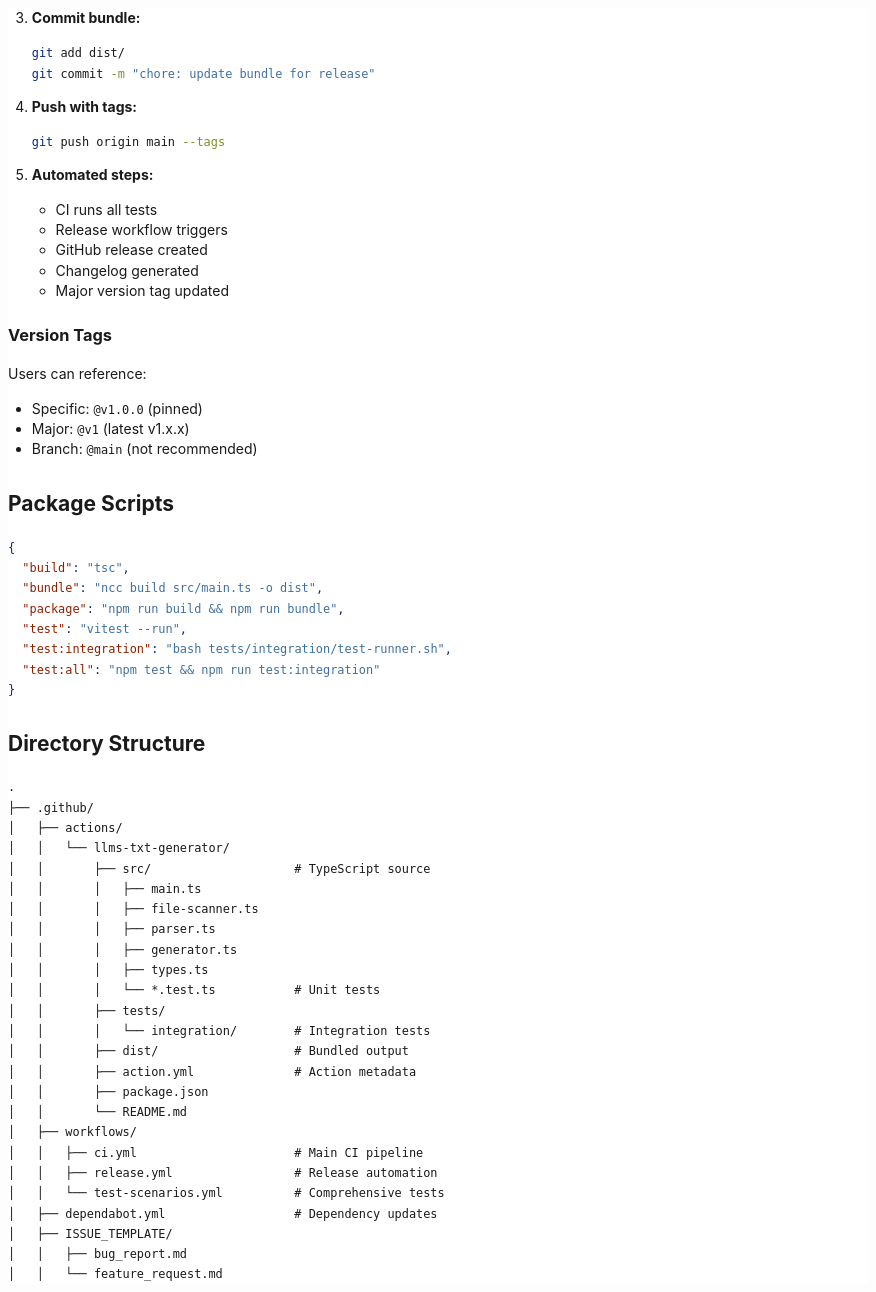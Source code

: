 3. **Commit bundle:**
   ```bash
   git add dist/
   git commit -m "chore: update bundle for release"
   ```

4. **Push with tags:**
   ```bash
   git push origin main --tags
   ```

5. **Automated steps:**
   - CI runs all tests
   - Release workflow triggers
   - GitHub release created
   - Changelog generated
   - Major version tag updated

### Version Tags

Users can reference:
- Specific: `@v1.0.0` (pinned)
- Major: `@v1` (latest v1.x.x)
- Branch: `@main` (not recommended)

## Package Scripts

```json
{
  "build": "tsc",
  "bundle": "ncc build src/main.ts -o dist",
  "package": "npm run build && npm run bundle",
  "test": "vitest --run",
  "test:integration": "bash tests/integration/test-runner.sh",
  "test:all": "npm test && npm run test:integration"
}
```

## Directory Structure

```
.
├── .github/
│   ├── actions/
│   │   └── llms-txt-generator/
│   │       ├── src/                    # TypeScript source
│   │       │   ├── main.ts
│   │       │   ├── file-scanner.ts
│   │       │   ├── parser.ts
│   │       │   ├── generator.ts
│   │       │   ├── types.ts
│   │       │   └── *.test.ts           # Unit tests
│   │       ├── tests/
│   │       │   └── integration/        # Integration tests
│   │       ├── dist/                   # Bundled output
│   │       ├── action.yml              # Action metadata
│   │       ├── package.json
│   │       └── README.md
│   ├── workflows/
│   │   ├── ci.yml                      # Main CI pipeline
│   │   ├── release.yml                 # Release automation
│   │   └── test-scenarios.yml          # Comprehensive tests
│   ├── dependabot.yml                  # Dependency updates
│   ├── ISSUE_TEMPLATE/
│   │   ├── bug_report.md
│   │   └── feature_request.md
```